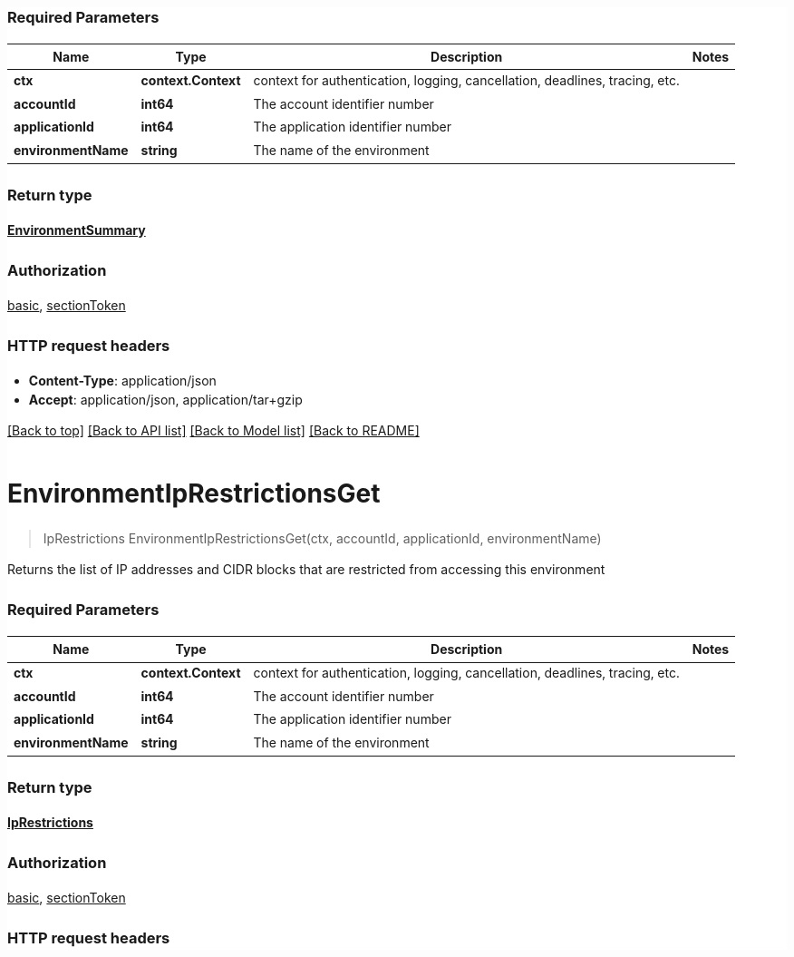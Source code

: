 ### Required Parameters

Name | Type | Description  | Notes
------------- | ------------- | ------------- | -------------
 **ctx** | **context.Context** | context for authentication, logging, cancellation, deadlines, tracing, etc.
  **accountId** | **int64**| The account identifier number | 
  **applicationId** | **int64**| The application identifier number | 
  **environmentName** | **string**| The name of the environment | 

### Return type

[**EnvironmentSummary**](EnvironmentSummary.md)

### Authorization

[basic](../README.md#basic), [sectionToken](../README.md#sectionToken)

### HTTP request headers

 - **Content-Type**: application/json
 - **Accept**: application/json, application/tar+gzip

[[Back to top]](#) [[Back to API list]](../README.md#documentation-for-api-endpoints) [[Back to Model list]](../README.md#documentation-for-models) [[Back to README]](../README.md)

# **EnvironmentIpRestrictionsGet**
> IpRestrictions EnvironmentIpRestrictionsGet(ctx, accountId, applicationId, environmentName)


Returns the list of IP addresses and CIDR blocks that are restricted from accessing this environment

### Required Parameters

Name | Type | Description  | Notes
------------- | ------------- | ------------- | -------------
 **ctx** | **context.Context** | context for authentication, logging, cancellation, deadlines, tracing, etc.
  **accountId** | **int64**| The account identifier number | 
  **applicationId** | **int64**| The application identifier number | 
  **environmentName** | **string**| The name of the environment | 

### Return type

[**IpRestrictions**](IpRestrictions.md)

### Authorization

[basic](../README.md#basic), [sectionToken](../README.md#sectionToken)

### HTTP request headers

